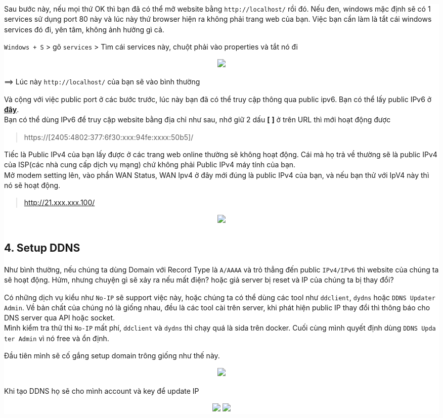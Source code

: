 Sau bước này, nếu mọi thứ OK thì bạn đã có thể mở website bằng `http://localhost/` rồi đó.
Nếu đen, windows mặc định sẽ có 1 services sử dụng port 80 này và lúc này thứ browser hiện ra không phải trang web của bạn. Việc bạn cần làm là tắt cái windows services đó đi, yên tâm, không ảnh hưởng gì cả.  

`Windows + S` > gõ `services` > Tìm cái services này, chuột phải vào properties và tắt nó đi

<figure align="center" width="100%">
    <img loading="lazy" src="https://i.imgur.com/3iMouWf.png"/>
</figure>

==> Lúc này `http://localhost/` của bạn sẽ vào bình thường

Và cộng với việc public port ở các bước trước, lúc này bạn đã có thể truy cập thông qua public ipv6. Bạn có thể lấy public IPv6 ở [**đây**](https://whatismyipaddress.com/).  
Bạn có thể dùng IPv6 để truy cập website bằng địa chỉ như sau, nhớ giữ 2 dấu **[** **]** ở trên URL thì mới hoạt động được

>https://[2405:4802:377:6f30:xxx:94fe:xxxx:50b5]/

Tiếc là Public IPv4 của bạn lấy được ở các trang web online thường sẽ không hoạt động. Cái mà họ trả về thường sẽ là public IPv4 của ISP(các nhà cung cấp dịch vụ mạng) chứ không phải Public IPv4 máy tính của bạn.  
Mở modem setting lên, vào phần WAN Status, WAN Ipv4 ở đây mới đúng là public IPv4 của bạn, và nếu bạn thử với IpV4 này thì nó sẽ hoạt động.
>http://21.xxx.xxx.100/

<figure align="center" width="100%">
    <img loading="lazy" src="https://i.imgur.com/osMLL94.png"/>
</figure>

## **4. Setup DDNS**

Như bình thường, nếu chúng ta dùng Domain với Record Type là `A/AAAA` và trỏ thẳng đến public `IPv4/IPv6` thì website của chúng ta sẽ hoạt động. Hửm, nhưng chuyện gì sẽ xảy ra nếu mất điện? hoặc giả server bị reset và IP của chúng ta bị thay đổi?

Có những dịch vụ kiểu như `No-IP` sẽ support việc này, hoặc chúng ta có thể dùng các tool như `ddclient`, `dydns` hoặc `DDNS Updater Admin`. 
Về bản chất của chúng nó là giống nhau, đều là các tool cài trên server, khi phát hiện public IP thay đổi thì thông báo cho DNS server qua API hoặc socket.  
Mình kiểm tra thử thì `No-IP` mất phí, `ddclient` và `dydns` thì chạy quá là sida trên docker. Cuối cùng mình quyết định dùng `DDNS Updater Admin` vì nó free và ổn định.

Đầu tiên mình sẽ cố gắng setup domain trông giống như thế này.

<figure align="center" width="100%">
    <img loading="lazy" src="https://i.imgur.com/qoSu7DL.png"/>
</figure>

Khi tạo DDNS họ sẽ cho mình account và key để update IP
<figure align="center" width="100%">
    <img loading="lazy" src="https://i.imgur.com/Z1jmxhd.png"/>
    <img loading="lazy" src="https://i.imgur.com/rVESLTd.png"/>
</figure>
